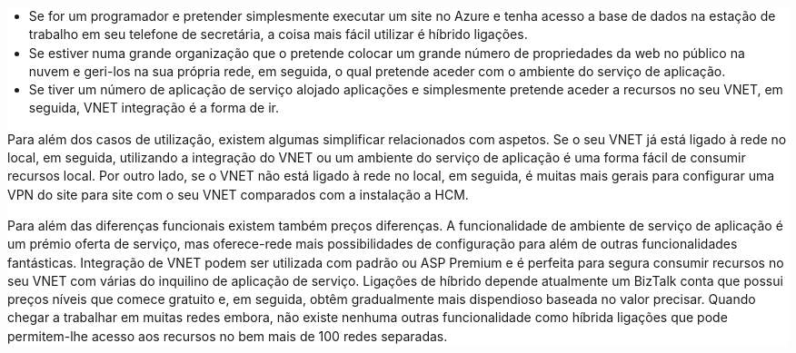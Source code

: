- Se for um programador e pretender simplesmente executar um site no Azure e tenha acesso a base de dados na estação de trabalho em seu telefone de secretária, a coisa mais fácil utilizar é híbrido ligações.  
- Se estiver numa grande organização que o pretende colocar um grande número de propriedades da web no público na nuvem e geri-los na sua própria rede, em seguida, o qual pretende aceder com o ambiente do serviço de aplicação.  
- Se tiver um número de aplicação de serviço alojado aplicações e simplesmente pretende aceder a recursos no seu VNET, em seguida, VNET integração é a forma de ir.  

Para além dos casos de utilização, existem algumas simplificar relacionados com aspetos.  Se o seu VNET já está ligado à rede no local, em seguida, utilizando a integração do VNET ou um ambiente do serviço de aplicação é uma forma fácil de consumir recursos local.  Por outro lado, se o VNET não está ligado à rede no local, em seguida, é muitas mais gerais para configurar uma VPN do site para site com o seu VNET comparados com a instalação a HCM.  

Para além das diferenças funcionais existem também preços diferenças.  A funcionalidade de ambiente de serviço de aplicação é um prémio oferta de serviço, mas oferece-rede mais possibilidades de configuração para além de outras funcionalidades fantásticas.  Integração de VNET podem ser utilizada com padrão ou ASP Premium e é perfeita para segura consumir recursos no seu VNET com várias do inquilino de aplicação de serviço.  Ligações de híbrido depende atualmente um BizTalk conta que possui preços níveis que comece gratuito e, em seguida, obtêm gradualmente mais dispendioso baseada no valor precisar.  Quando chegar a trabalhar em muitas redes embora, não existe nenhuma outras funcionalidade como híbrida ligações que pode permitem-lhe acesso aos recursos no bem mais de 100 redes separadas.    



[1]: ./media/web-sites-integrate-with-vnet/vnetint-upgradeplan.png
[2]: ./media/web-sites-integrate-with-vnet/vnetint-existingvnet.png
[3]: ./media/web-sites-integrate-with-vnet/vnetint-createvnet.png
[4]: ./media/web-sites-integrate-with-vnet/vnetint-howitworks.png
[5]: ./media/web-sites-integrate-with-vnet/vnetint-appmanage.png
[6]: ./media/web-sites-integrate-with-vnet/vnetint-aspmanage.png
[7]: ./media/web-sites-integrate-with-vnet/vnetint-aspmanagedetail.png
[8]: ./media/web-sites-integrate-with-vnet/vnetint-vnetp2s.png


[VNETOverview]: http://azure.microsoft.com/documentation/articles/virtual-networks-overview/ 
[AzurePortal]: http://portal.azure.com/
[ASPricing]: http://azure.microsoft.com/pricing/details/app-service/
[VNETPricing]: http://azure.microsoft.com/pricing/details/vpn-gateway/
[DataPricing]: http://azure.microsoft.com/pricing/details/data-transfers/
[V2VNETP2S]: http://azure.microsoft.com/documentation/articles/vpn-gateway-howto-point-to-site-rm-ps/
[IntPowershell]: http://azure.microsoft.com/documentation/articles/app-service-vnet-integration-powershell/
[ASEintro]: http://azure.microsoft.com/documentation/articles/app-service-app-service-environment-intro/
[ILBASE]: http://azure.microsoft.com/documentation/articles/app-service-environment-with-internal-load-balancer/
